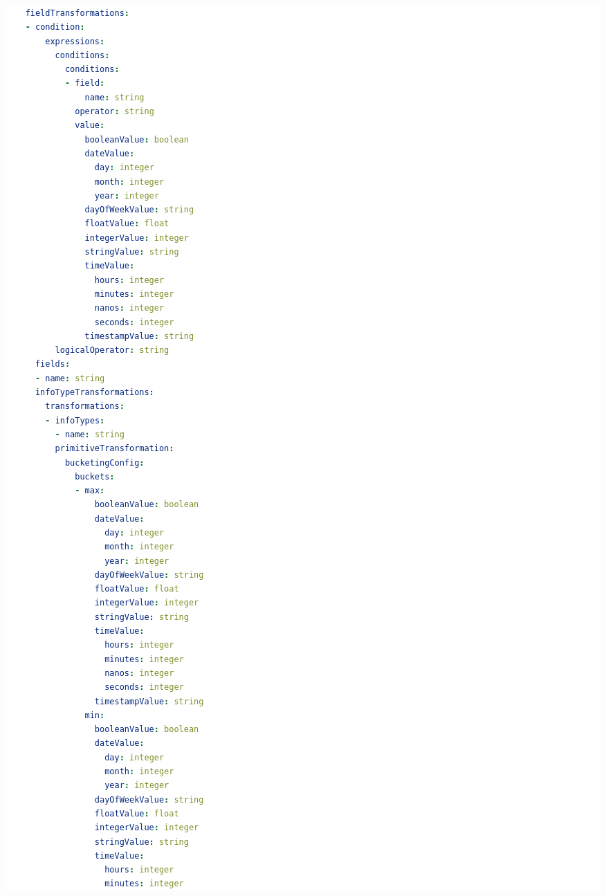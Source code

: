 ```yaml
    fieldTransformations:
    - condition:
        expressions:
          conditions:
            conditions:
            - field:
                name: string
              operator: string
              value:
                booleanValue: boolean
                dateValue:
                  day: integer
                  month: integer
                  year: integer
                dayOfWeekValue: string
                floatValue: float
                integerValue: integer
                stringValue: string
                timeValue:
                  hours: integer
                  minutes: integer
                  nanos: integer
                  seconds: integer
                timestampValue: string
          logicalOperator: string
      fields:
      - name: string
      infoTypeTransformations:
        transformations:
        - infoTypes:
          - name: string
          primitiveTransformation:
            bucketingConfig:
              buckets:
              - max:
                  booleanValue: boolean
                  dateValue:
                    day: integer
                    month: integer
                    year: integer
                  dayOfWeekValue: string
                  floatValue: float
                  integerValue: integer
                  stringValue: string
                  timeValue:
                    hours: integer
                    minutes: integer
                    nanos: integer
                    seconds: integer
                  timestampValue: string
                min:
                  booleanValue: boolean
                  dateValue:
                    day: integer
                    month: integer
                    year: integer
                  dayOfWeekValue: string
                  floatValue: float
                  integerValue: integer
                  stringValue: string
                  timeValue:
                    hours: integer
                    minutes: integer
```